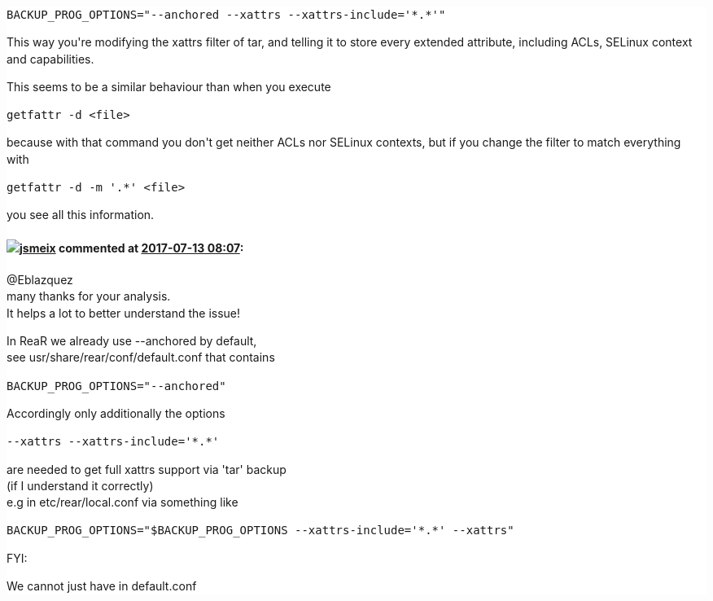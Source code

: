 <pre>
BACKUP_PROG_OPTIONS="--anchored --xattrs --xattrs-include='*.*'"
</pre>

This way you're modifying the xattrs filter of tar, and telling it to
store every extended attribute, including ACLs, SELinux context and
capabilities.

This seems to be a similar behaviour than when you execute

<pre>
getfattr -d &lt;file&gt;
</pre>

because with that command you don't get neither ACLs nor SELinux
contexts, but if you change the filter to match everything with

<pre>
getfattr -d -m '.*' &lt;file&gt;
</pre>

you see all this information.

#### <img src="https://avatars.githubusercontent.com/u/1788608?u=925fc54e2ce01551392622446ece427f51e2f0ce&v=4" width="50">[jsmeix](https://github.com/jsmeix) commented at [2017-07-13 08:07](https://github.com/rear/rear/issues/1175#issuecomment-315004132):

@Eblazquez  
many thanks for your analysis.  
It helps a lot to better understand the issue!

In ReaR we already use --anchored by default,  
see usr/share/rear/conf/default.conf that contains

<pre>
BACKUP_PROG_OPTIONS="--anchored"
</pre>

Accordingly only additionally the options

<pre>
--xattrs --xattrs-include='*.*'
</pre>

are needed to get full xattrs support via 'tar' backup  
(if I understand it correctly)  
e.g in etc/rear/local.conf via something like

<pre>
BACKUP_PROG_OPTIONS="$BACKUP_PROG_OPTIONS --xattrs-include='*.*' --xattrs"
</pre>

FYI:

We cannot just have in default.conf
